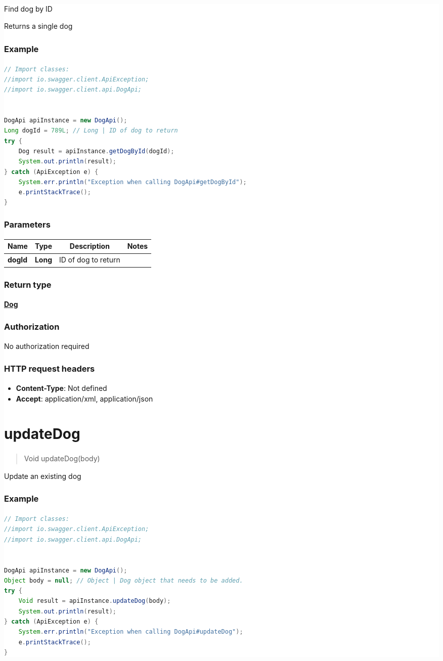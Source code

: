 Find dog by ID

Returns a single dog

### Example
```java
// Import classes:
//import io.swagger.client.ApiException;
//import io.swagger.client.api.DogApi;


DogApi apiInstance = new DogApi();
Long dogId = 789L; // Long | ID of dog to return
try {
    Dog result = apiInstance.getDogById(dogId);
    System.out.println(result);
} catch (ApiException e) {
    System.err.println("Exception when calling DogApi#getDogById");
    e.printStackTrace();
}
```

### Parameters

Name | Type | Description  | Notes
------------- | ------------- | ------------- | -------------
 **dogId** | **Long**| ID of dog to return |

### Return type

[**Dog**](Dog.md)

### Authorization

No authorization required

### HTTP request headers

 - **Content-Type**: Not defined
 - **Accept**: application/xml, application/json

<a name="updateDog"></a>
# **updateDog**
> Void updateDog(body)

Update an existing dog

### Example
```java
// Import classes:
//import io.swagger.client.ApiException;
//import io.swagger.client.api.DogApi;


DogApi apiInstance = new DogApi();
Object body = null; // Object | Dog object that needs to be added.
try {
    Void result = apiInstance.updateDog(body);
    System.out.println(result);
} catch (ApiException e) {
    System.err.println("Exception when calling DogApi#updateDog");
    e.printStackTrace();
}
```
